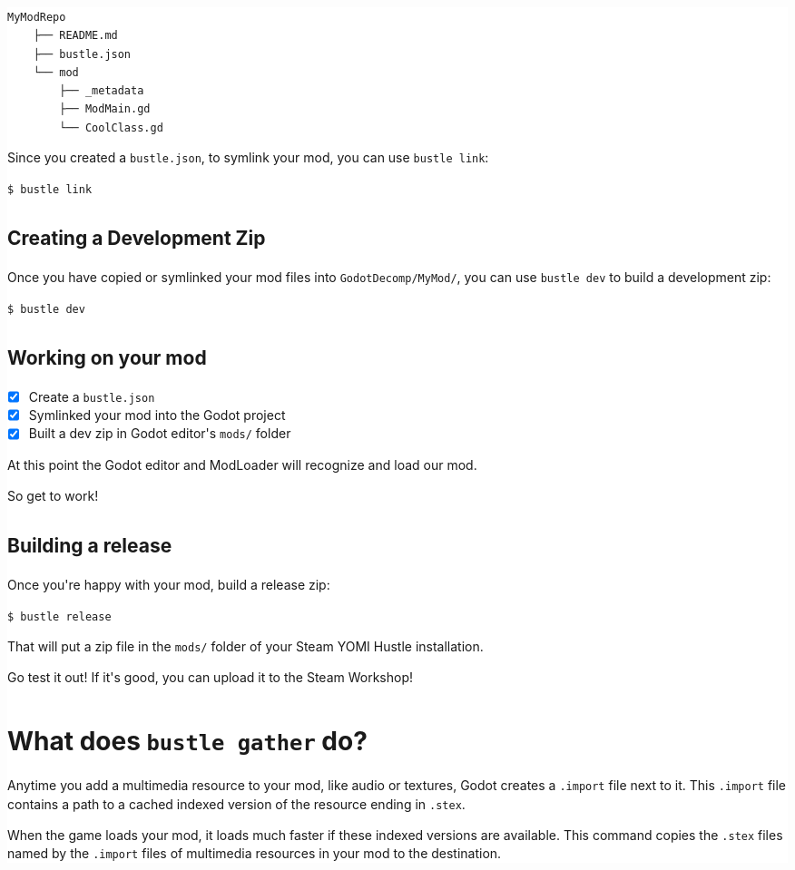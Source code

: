 ```
MyModRepo
    ├── README.md
    ├── bustle.json
    └── mod
        ├── _metadata
        ├── ModMain.gd
        └── CoolClass.gd
```

Since you created a `bustle.json`, to symlink your mod, you can use `bustle link`:

```bash
$ bustle link
```

## Creating a Development Zip

Once you have copied or symlinked your mod files into `GodotDecomp/MyMod/`, you can use `bustle dev` to build a development zip:

```bash
$ bustle dev
```

## Working on your mod

- [x] Create a `bustle.json`
- [x] Symlinked your mod into the Godot project
- [x] Built a dev zip in Godot editor's `mods/` folder

At this point the Godot editor and ModLoader will recognize and load our mod.

So get to work!

## Building a release

Once you're happy with your mod, build a release zip:

```bash
$ bustle release
```

That will put a zip file in the `mods/` folder of your Steam YOMI Hustle installation.

Go test it out! If it's good, you can upload it to the Steam Workshop!


# What does `bustle gather` do?

Anytime you add a multimedia resource to your mod, like audio or textures, Godot creates a `.import` file next to it. This `.import` file contains a path to a cached indexed version of the resource ending in `.stex`.

When the game loads your mod, it loads much faster if these indexed versions are available. This command copies the `.stex` files named by the `.import` files of multimedia resources in your mod to the destination.
